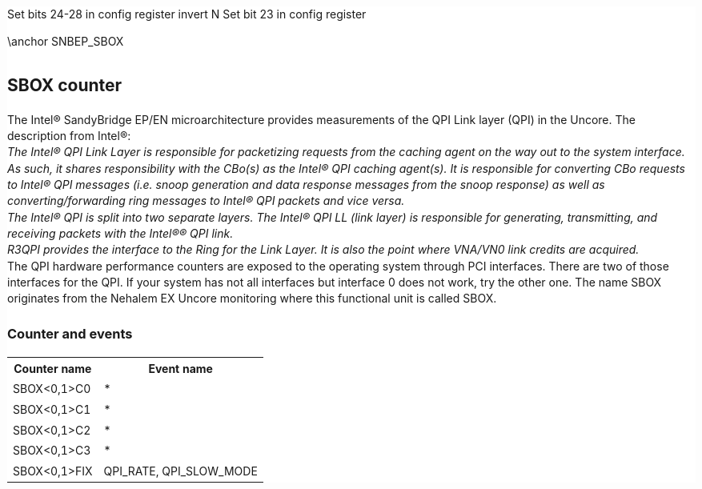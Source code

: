   <TD>Set bits 24-28 in config register</TD>
  <TD></TD>
</TR>
<TR>
  <TD>invert</TD>
  <TD>N</TD>
  <TD>Set bit 23 in config register</TD>
  <TD></TD>
</TR>
</TABLE>

\anchor SNBEP_SBOX
<H2>SBOX counter</H2>
<P>The Intel&reg; SandyBridge EP/EN microarchitecture provides measurements of the QPI Link layer (QPI) in the Uncore. The description from Intel&reg;:<BR>
<I>The Intel&reg; QPI Link Layer is responsible for packetizing requests from the caching agent on the way out to the system interface. As such, it shares responsibility with the CBo(s) as the Intel&reg; QPI caching agent(s). It is responsible for converting CBo requests to Intel&reg; QPI messages (i.e. snoop generation and data response messages from the snoop response) as well as converting/forwarding ring
messages to Intel&reg; QPI packets and vice versa.<BR>
The Intel&reg; QPI is split into two separate layers. The Intel&reg; QPI LL (link layer) is responsible for generating, transmitting, and receiving packets with the Intel&reg;® QPI link.<BR>
R3QPI provides the interface to the Ring for the Link Layer. It is also the point where VNA/VN0 link credits are acquired.
</I><BR>
The QPI hardware performance counters are exposed to the operating system through PCI interfaces. There are two of those interfaces for the QPI. If your system has not all interfaces but interface 0 does not work, try the other one. The name SBOX originates from the Nehalem EX Uncore monitoring where this functional unit is called SBOX.
</P>
<H3>Counter and events</H3>
<TABLE>
<TR>
  <TH>Counter name</TH>
  <TH>Event name</TH>
</TR>
<TR>
  <TD>SBOX<0,1>C0</TD>
  <TD>*</TD>
</TR>
<TR>
  <TD>SBOX<0,1>C1</TD>
  <TD>*</TD>
</TR>
<TR>
  <TD>SBOX<0,1>C2</TD>
  <TD>*</TD>
</TR>
<TR>
  <TD>SBOX<0,1>C3</TD>
  <TD>*</TD>
</TR>
<TR>
  <TD>SBOX<0,1>FIX</TD>
  <TD>QPI_RATE, QPI_SLOW_MODE</TD>
</TR>
</TABLE>
